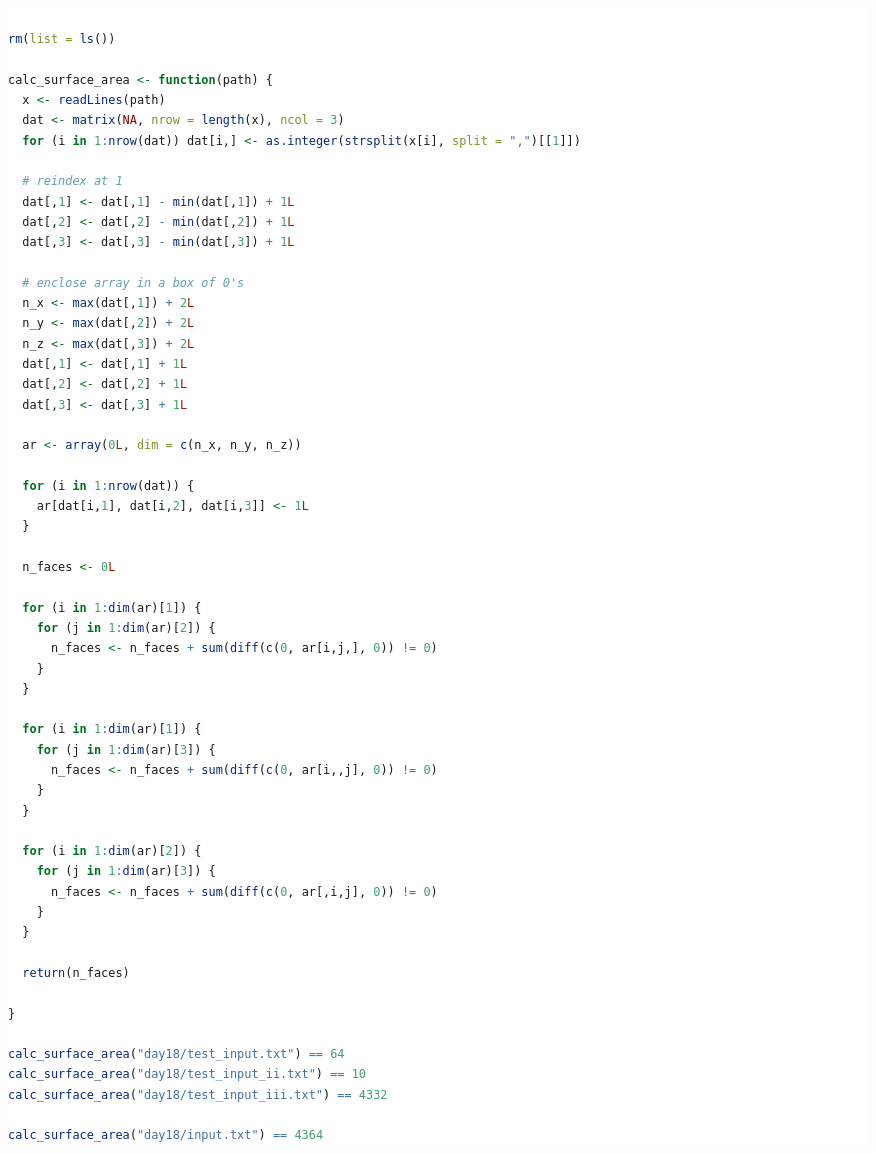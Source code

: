 ```R

rm(list = ls())

calc_surface_area <- function(path) {
  x <- readLines(path)
  dat <- matrix(NA, nrow = length(x), ncol = 3)
  for (i in 1:nrow(dat)) dat[i,] <- as.integer(strsplit(x[i], split = ",")[[1]])

  # reindex at 1
  dat[,1] <- dat[,1] - min(dat[,1]) + 1L
  dat[,2] <- dat[,2] - min(dat[,2]) + 1L
  dat[,3] <- dat[,3] - min(dat[,3]) + 1L

  # enclose array in a box of 0's
  n_x <- max(dat[,1]) + 2L
  n_y <- max(dat[,2]) + 2L
  n_z <- max(dat[,3]) + 2L
  dat[,1] <- dat[,1] + 1L
  dat[,2] <- dat[,2] + 1L
  dat[,3] <- dat[,3] + 1L

  ar <- array(0L, dim = c(n_x, n_y, n_z))

  for (i in 1:nrow(dat)) {
    ar[dat[i,1], dat[i,2], dat[i,3]] <- 1L
  }

  n_faces <- 0L

  for (i in 1:dim(ar)[1]) {
    for (j in 1:dim(ar)[2]) {
      n_faces <- n_faces + sum(diff(c(0, ar[i,j,], 0)) != 0)
    }
  }

  for (i in 1:dim(ar)[1]) {
    for (j in 1:dim(ar)[3]) {
      n_faces <- n_faces + sum(diff(c(0, ar[i,,j], 0)) != 0)
    }
  }

  for (i in 1:dim(ar)[2]) {
    for (j in 1:dim(ar)[3]) {
      n_faces <- n_faces + sum(diff(c(0, ar[,i,j], 0)) != 0)
    }
  }

  return(n_faces)

}

calc_surface_area("day18/test_input.txt") == 64
calc_surface_area("day18/test_input_ii.txt") == 10
calc_surface_area("day18/test_input_iii.txt") == 4332

calc_surface_area("day18/input.txt") == 4364


```
